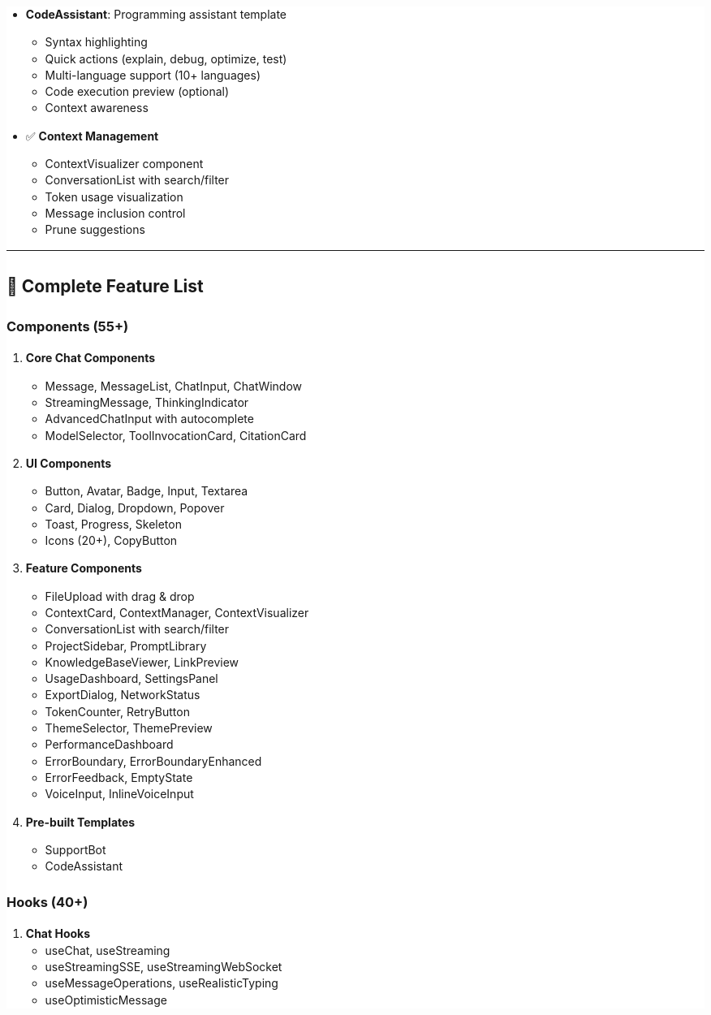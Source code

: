   - **CodeAssistant**: Programming assistant template
    - Syntax highlighting
    - Quick actions (explain, debug, optimize, test)
    - Multi-language support (10+ languages)
    - Code execution preview (optional)
    - Context awareness

- ✅ **Context Management**
  - ContextVisualizer component
  - ConversationList with search/filter
  - Token usage visualization
  - Message inclusion control
  - Prune suggestions

---

## 🎨 Complete Feature List

### Components (55+)
1. **Core Chat Components**
   - Message, MessageList, ChatInput, ChatWindow
   - StreamingMessage, ThinkingIndicator
   - AdvancedChatInput with autocomplete
   - ModelSelector, ToolInvocationCard, CitationCard

2. **UI Components**
   - Button, Avatar, Badge, Input, Textarea
   - Card, Dialog, Dropdown, Popover
   - Toast, Progress, Skeleton
   - Icons (20+), CopyButton

3. **Feature Components**
   - FileUpload with drag & drop
   - ContextCard, ContextManager, ContextVisualizer
   - ConversationList with search/filter
   - ProjectSidebar, PromptLibrary
   - KnowledgeBaseViewer, LinkPreview
   - UsageDashboard, SettingsPanel
   - ExportDialog, NetworkStatus
   - TokenCounter, RetryButton
   - ThemeSelector, ThemePreview
   - PerformanceDashboard
   - ErrorBoundary, ErrorBoundaryEnhanced
   - ErrorFeedback, EmptyState
   - VoiceInput, InlineVoiceInput

4. **Pre-built Templates**
   - SupportBot
   - CodeAssistant

### Hooks (40+)
1. **Chat Hooks**
   - useChat, useStreaming
   - useStreamingSSE, useStreamingWebSocket
   - useMessageOperations, useRealisticTyping
   - useOptimisticMessage
